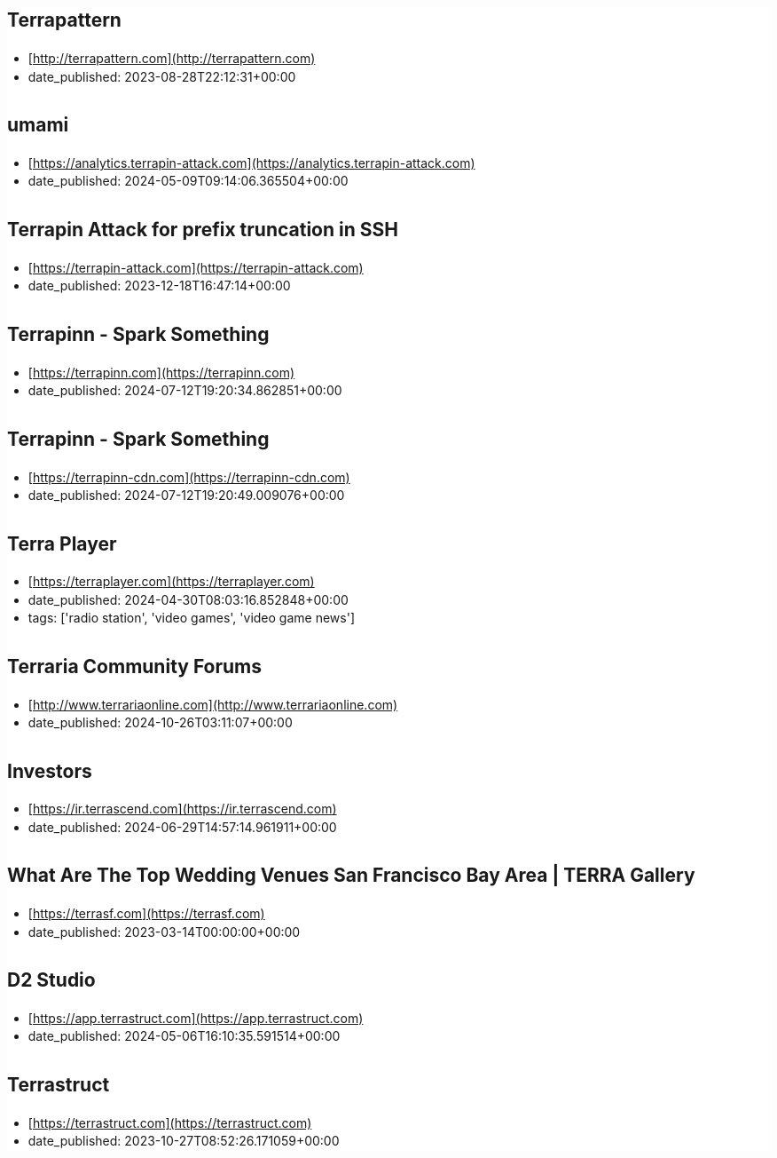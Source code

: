  ## Terrapattern
 - [http://terrapattern.com](http://terrapattern.com)
 - date_published: 2023-08-28T22:12:31+00:00

 ## umami
 - [https://analytics.terrapin-attack.com](https://analytics.terrapin-attack.com)
 - date_published: 2024-05-09T09:14:06.365504+00:00

 ## Terrapin Attack for prefix truncation in SSH
 - [https://terrapin-attack.com](https://terrapin-attack.com)
 - date_published: 2023-12-18T16:47:14+00:00

 ## Terrapinn - Spark Something
 - [https://terrapinn.com](https://terrapinn.com)
 - date_published: 2024-07-12T19:20:34.862851+00:00

 ## Terrapinn - Spark Something
 - [https://terrapinn-cdn.com](https://terrapinn-cdn.com)
 - date_published: 2024-07-12T19:20:49.009076+00:00

 ## Terra Player
 - [https://terraplayer.com](https://terraplayer.com)
 - date_published: 2024-04-30T08:03:16.852848+00:00
 - tags: ['radio station', 'video games', 'video game news']

 ## Terraria Community Forums
 - [http://www.terrariaonline.com](http://www.terrariaonline.com)
 - date_published: 2024-10-26T03:11:07+00:00

 ## Investors
 - [https://ir.terrascend.com](https://ir.terrascend.com)
 - date_published: 2024-06-29T14:57:14.961911+00:00

 ## What Are The Top Wedding Venues San Francisco Bay Area | TERRA Gallery
 - [https://terrasf.com](https://terrasf.com)
 - date_published: 2023-03-14T00:00:00+00:00

 ## D2 Studio
 - [https://app.terrastruct.com](https://app.terrastruct.com)
 - date_published: 2024-05-06T16:10:35.591514+00:00

 ## Terrastruct
 - [https://terrastruct.com](https://terrastruct.com)
 - date_published: 2023-10-27T08:52:26.171059+00:00

